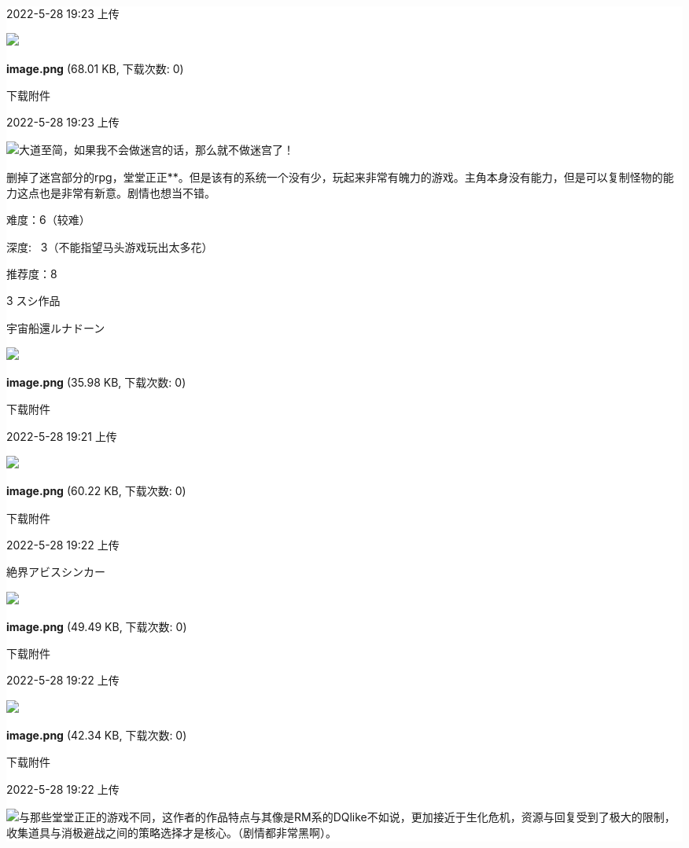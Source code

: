 2022-5-28 19:23 上传

<img src="https://img.saraba1st.com/forum/202205/28/192348xy6hmh4ryjza2cd0.png" referrerpolicy="no-referrer">

<strong>image.png</strong> (68.01 KB, 下载次数: 0)

下载附件

2022-5-28 19:23 上传

<img src="https://static.saraba1st.com/image/smiley/face2017/086.png" referrerpolicy="no-referrer">大道至简，如果我不会做迷宫的话，那么就不做迷宫了！

删掉了迷宫部分的rpg，堂堂正正**。但是该有的系统一个没有少，玩起来非常有魄力的游戏。主角本身没有能力，但是可以复制怪物的能力这点也是非常有新意。剧情也想当不错。

难度：6（较难）

深度:   3（不能指望马头游戏玩出太多花）

推荐度：8

3 スシ作品

宇宙船還ルナドーン

<img src="https://img.saraba1st.com/forum/202205/28/192141wqck9m6qv512c0c6.png" referrerpolicy="no-referrer">

<strong>image.png</strong> (35.98 KB, 下载次数: 0)

下载附件

2022-5-28 19:21 上传

<img src="https://img.saraba1st.com/forum/202205/28/192228xass4okvkvon535o.png" referrerpolicy="no-referrer">

<strong>image.png</strong> (60.22 KB, 下载次数: 0)

下载附件

2022-5-28 19:22 上传

絶界アビスシンカー

<img src="https://img.saraba1st.com/forum/202205/28/192213vpsksjpr8pfkkf7o.png" referrerpolicy="no-referrer">

<strong>image.png</strong> (49.49 KB, 下载次数: 0)

下载附件

2022-5-28 19:22 上传

<img src="https://img.saraba1st.com/forum/202205/28/192255gzn94nhnqdgsxggn.png" referrerpolicy="no-referrer">

<strong>image.png</strong> (42.34 KB, 下载次数: 0)

下载附件

2022-5-28 19:22 上传

<img src="https://static.saraba1st.com/image/smiley/face2017/087.gif" referrerpolicy="no-referrer">与那些堂堂正正的游戏不同，这作者的作品特点与其像是RM系的DQlike不如说，更加接近于生化危机，资源与回复受到了极大的限制，收集道具与消极避战之间的策略选择才是核心。（剧情都非常黑啊）。
